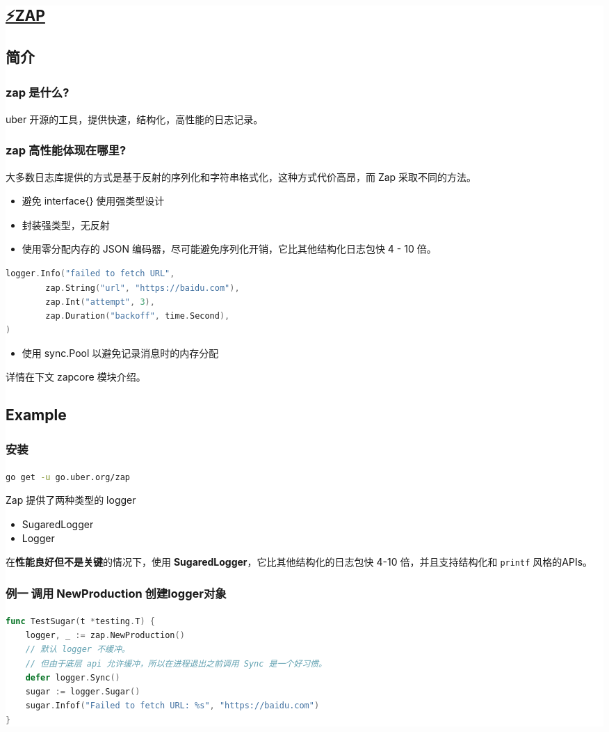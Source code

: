 ## [⚡ZAP](https://github.com/uber-go/zap)



## 简介

### zap 是什么?

uber 开源的工具，提供快速，结构化，高性能的日志记录。

### zap 高性能体现在哪里?

大多数日志库提供的方式是基于反射的序列化和字符串格式化，这种方式代价高昂，而 Zap 采取不同的方法。

* 避免 interface{} 使用强类型设计

* 封装强类型，无反射

* 使用零分配内存的 JSON 编码器，尽可能避免序列化开销，它比其他结构化日志包快 4 - 10 倍。

```go
logger.Info("failed to fetch URL",
		zap.String("url", "https://baidu.com"),
		zap.Int("attempt", 3),
		zap.Duration("backoff", time.Second),
)
```

* 使用 sync.Pool 以避免记录消息时的内存分配

详情在下文 zapcore 模块介绍。

## Example

### 安装

```bash
go get -u go.uber.org/zap
```

Zap 提供了两种类型的 logger

+ SugaredLogger
+ Logger

在**性能良好但不是关键**的情况下，使用 **SugaredLogger**，它比其他结构化的日志包快 4-10 倍，并且支持结构化和 `printf` 风格的APIs。

### 例一 调用 NewProduction 创建logger对象

```go
func TestSugar(t *testing.T) {
	logger, _ := zap.NewProduction()
	// 默认 logger 不缓冲。
	// 但由于底层 api 允许缓冲，所以在进程退出之前调用 Sync 是一个好习惯。
	defer logger.Sync()
	sugar := logger.Sugar()
	sugar.Infof("Failed to fetch URL: %s", "https://baidu.com")
}
```
